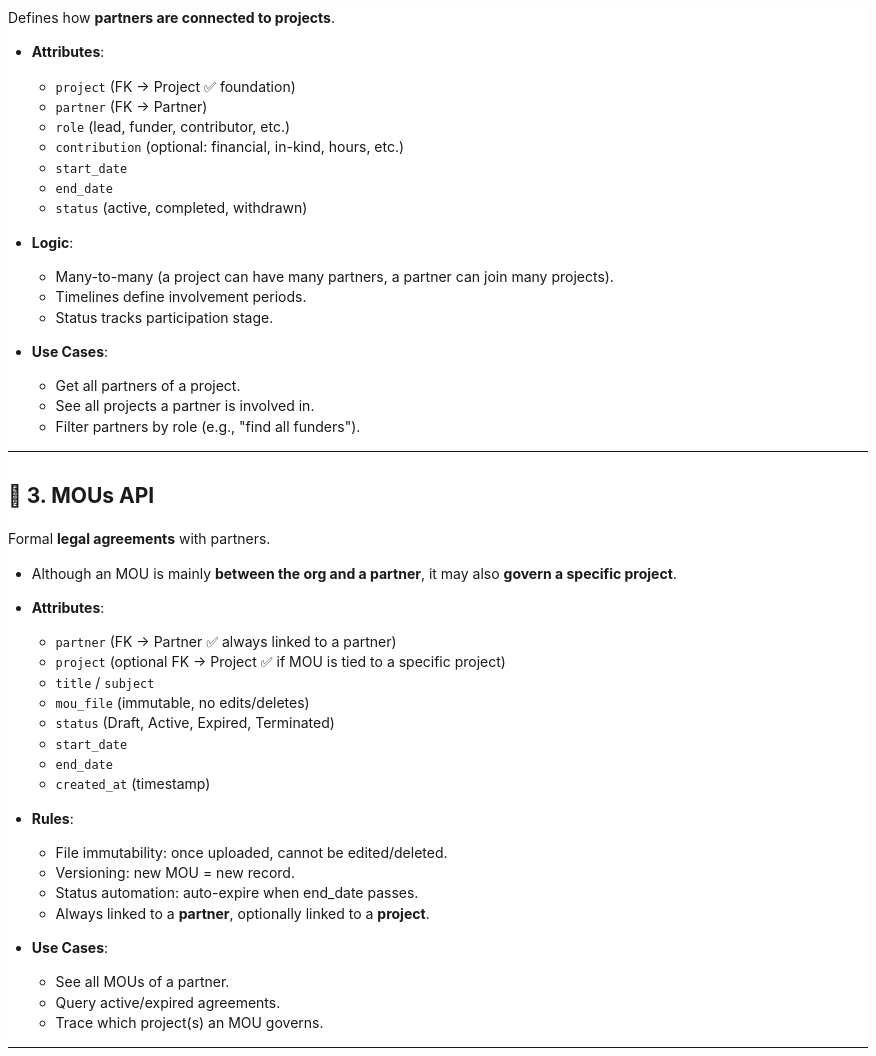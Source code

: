 Defines how **partners are connected to projects**.

* **Attributes**:

  * `project` (FK → Project ✅ foundation)
  * `partner` (FK → Partner)
  * `role` (lead, funder, contributor, etc.)
  * `contribution` (optional: financial, in-kind, hours, etc.)
  * `start_date`
  * `end_date`
  * `status` (active, completed, withdrawn)

* **Logic**:

  * Many-to-many (a project can have many partners, a partner can join many projects).
  * Timelines define involvement periods.
  * Status tracks participation stage.

* **Use Cases**:

  * Get all partners of a project.
  * See all projects a partner is involved in.
  * Filter partners by role (e.g., "find all funders").

---

## 🔹 3. **MOUs API**

Formal **legal agreements** with partners.

* Although an MOU is mainly **between the org and a partner**, it may also **govern a specific project**.

* **Attributes**:

  * `partner` (FK → Partner ✅ always linked to a partner)
  * `project` (optional FK → Project ✅ if MOU is tied to a specific project)
  * `title` / `subject`
  * `mou_file` (immutable, no edits/deletes)
  * `status` (Draft, Active, Expired, Terminated)
  * `start_date`
  * `end_date`
  * `created_at` (timestamp)

* **Rules**:

  * File immutability: once uploaded, cannot be edited/deleted.
  * Versioning: new MOU = new record.
  * Status automation: auto-expire when end\_date passes.
  * Always linked to a **partner**, optionally linked to a **project**.

* **Use Cases**:

  * See all MOUs of a partner.
  * Query active/expired agreements.
  * Trace which project(s) an MOU governs.

---